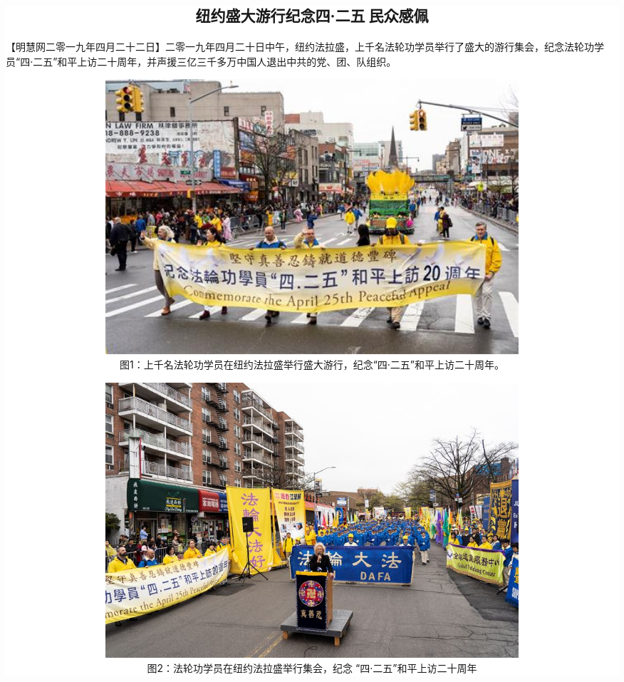 <a name=1><h2 align="center">纽约盛大游行纪念四·二五 民众感佩</a></h2>

【明慧网二零一九年四月二十二日】二零一九年四月二十日中午，纽约法拉盛，上千名法轮功学员举行了盛大的游行集会，纪念法轮功学员“四·二五”和平上访二十周年，并声援三亿三千多万中国人退出中共的党、团、队组织。</p>
  <div align="center">
  <img src="img/2019-4-21-new-york-425-parade_01--ss.jpg"width=580></div>
<div align="center">图1：上千名法轮功学员在纽约法拉盛举行盛大游行，纪念“四·二五”和平上访二十周年。</div></p>
  
  <div align="center">
  <img src="img/2019-4-21-new-york-425-parade_02.jpg"width=580></div>
<div align="center">图2：法轮功学员在纽约法拉盛举行集会，纪念 “四·二五”和平上访二十周年</div></p>
  